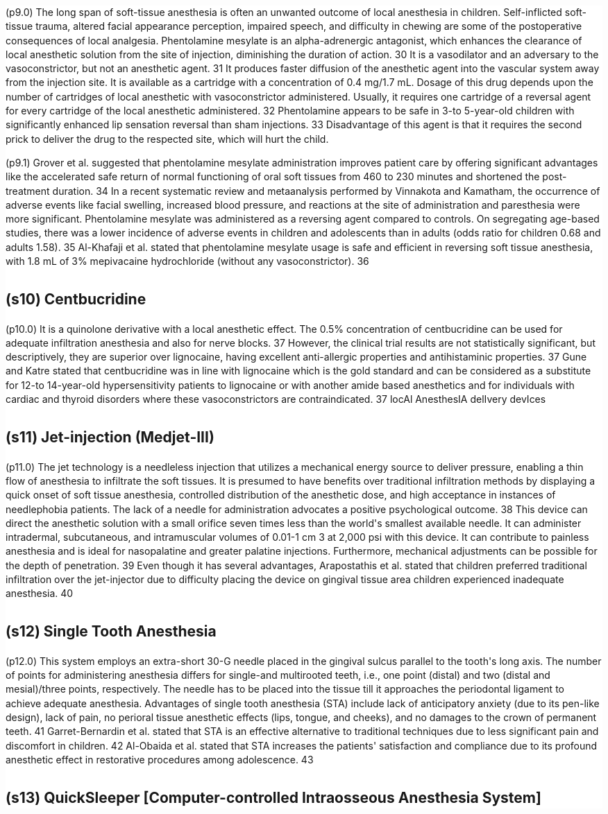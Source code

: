 (p9.0) The long span of soft-tissue anesthesia is often an unwanted outcome of local anesthesia in children. Self-inflicted soft-tissue trauma, altered facial appearance perception, impaired speech, and difficulty in chewing are some of the postoperative consequences of local analgesia. Phentolamine mesylate is an alpha-adrenergic antagonist, which enhances the clearance of local anesthetic solution from the site of injection, diminishing the duration of action. 30 It is a vasodilator and an adversary to the vasoconstrictor, but not an anesthetic agent. 31 It produces faster diffusion of the anesthetic agent into the vascular system away from the injection site. It is available as a cartridge with a concentration of 0.4 mg/1.7 mL. Dosage of this drug depends upon the number of cartridges of local anesthetic with vasoconstrictor administered. Usually, it requires one cartridge of a reversal agent for every cartridge of the local anesthetic administered. 32 Phentolamine appears to be safe in 3-to 5-year-old children with significantly enhanced lip sensation reversal than sham injections. 33 Disadvantage of this agent is that it requires the second prick to deliver the drug to the respected site, which will hurt the child.

(p9.1) Grover et al. suggested that phentolamine mesylate administration improves patient care by offering significant advantages like the accelerated safe return of normal functioning of oral soft tissues from 460 to 230 minutes and shortened the post-treatment duration. 34 In a recent systematic review and metaanalysis performed by Vinnakota and Kamatham, the occurrence of adverse events like facial swelling, increased blood pressure, and reactions at the site of administration and paresthesia were more significant. Phentolamine mesylate was administered as a reversing agent compared to controls. On segregating age-based studies, there was a lower incidence of adverse events in children and adolescents than in adults (odds ratio for children 0.68 and adults 1.58). 35 Al-Khafaji et al. stated that phentolamine mesylate usage is safe and efficient in reversing soft tissue anesthesia, with 1.8 mL of 3% mepivacaine hydrochloride (without any vasoconstrictor). 36
## (s10) Centbucridine
(p10.0) It is a quinolone derivative with a local anesthetic effect. The 0.5% concentration of centbucridine can be used for adequate infiltration anesthesia and also for nerve blocks. 37 However, the clinical trial results are not statistically significant, but descriptively, they are superior over lignocaine, having excellent anti-allergic properties and antihistaminic properties. 37 Gune and Katre stated that centbucridine was in line with lignocaine which is the gold standard and can be considered as a substitute for 12-to 14-year-old hypersensitivity patients to lignocaine or with another amide based anesthetics and for individuals with cardiac and thyroid disorders where these vasoconstrictors are contraindicated. 37 locAl AnesthesIA delIvery devIces
## (s11) Jet-injection (Medjet-III)
(p11.0) The jet technology is a needleless injection that utilizes a mechanical energy source to deliver pressure, enabling a thin flow of anesthesia to infiltrate the soft tissues. It is presumed to have benefits over traditional infiltration methods by displaying a quick onset of soft tissue anesthesia, controlled distribution of the anesthetic dose, and high acceptance in instances of needlephobia patients. The lack of a needle for administration advocates a positive psychological outcome. 38 This device can direct the anesthetic solution with a small orifice seven times less than the world's smallest available needle. It can administer intradermal, subcutaneous, and intramuscular volumes of 0.01-1 cm 3 at 2,000 psi with this device. It can contribute to painless anesthesia and is ideal for nasopalatine and greater palatine injections. Furthermore, mechanical adjustments can be possible for the depth of penetration. 39 Even though it has several advantages, Arapostathis et al. stated that children preferred traditional infiltration over the jet-injector due to difficulty placing the device on gingival tissue area children experienced inadequate anesthesia. 40
## (s12) Single Tooth Anesthesia
(p12.0) This system employs an extra-short 30-G needle placed in the gingival sulcus parallel to the tooth's long axis. The number of points for administering anesthesia differs for single-and multirooted teeth, i.e., one point (distal) and two (distal and mesial)/three points, respectively. The needle has to be placed into the tissue till it approaches the periodontal ligament to achieve adequate anesthesia. Advantages of single tooth anesthesia (STA) include lack of anticipatory anxiety (due to its pen-like design), lack of pain, no perioral tissue anesthetic effects (lips, tongue, and cheeks), and no damages to the crown of permanent teeth. 41 Garret-Bernardin et al. stated that STA is an effective alternative to traditional techniques due to less significant pain and discomfort in children. 42 Al-Obaida et al. stated that STA increases the patients' satisfaction and compliance due to its profound anesthetic effect in restorative procedures among adolescence. 43
## (s13) QuickSleeper [Computer-controlled Intraosseous Anesthesia System]